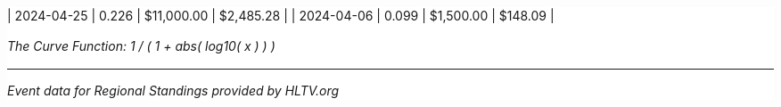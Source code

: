 | 2024-04-25 |      0.226 | $11,000.00     | $2,485.28       |
| 2024-04-06 |      0.099 | $1,500.00      | $148.09         |


<span id="curveFunction"></span>_The Curve Function: 1 / ( 1 + abs( log10( x ) ) )_<br />

---
_Event data for Regional Standings provided by HLTV.org_<br />
